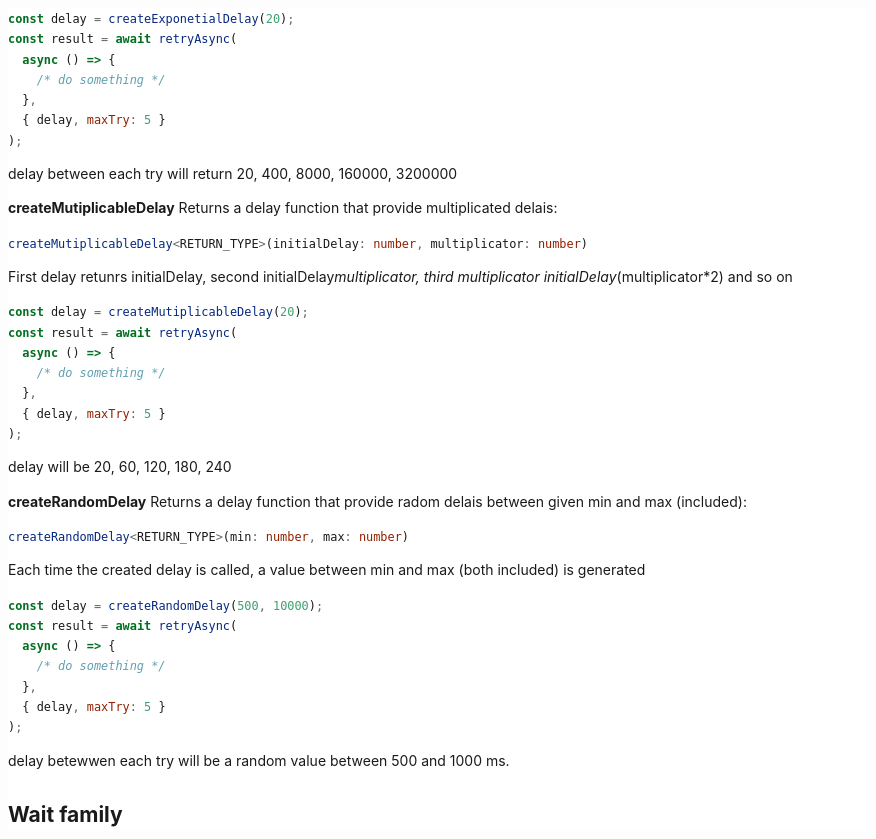 ```javascript
const delay = createExponetialDelay(20);
const result = await retryAsync(
  async () => {
    /* do something */
  },
  { delay, maxTry: 5 }
);
```

delay between each try will return 20, 400, 8000, 160000, 3200000

**createMutiplicableDelay**
Returns a delay function that provide multiplicated delais:

```typescript
createMutiplicableDelay<RETURN_TYPE>(initialDelay: number, multiplicator: number)
```

First delay retunrs initialDelay, second initialDelay*multiplicator, third multiplicator initialDelay*(multiplicator\*2) and so on

```javascript
const delay = createMutiplicableDelay(20);
const result = await retryAsync(
  async () => {
    /* do something */
  },
  { delay, maxTry: 5 }
);
```

delay will be 20, 60, 120, 180, 240


**createRandomDelay**
Returns a delay function that provide radom delais between given min and max (included):

```typescript
createRandomDelay<RETURN_TYPE>(min: number, max: number)
```

Each time the created delay is called, a value between min and max (both included) is generated

```javascript
const delay = createRandomDelay(500, 10000);
const result = await retryAsync(
  async () => {
    /* do something */
  },
  { delay, maxTry: 5 }
);
```

delay betewwen each try will be a random value between 500 and 1000 ms.

## Wait family
